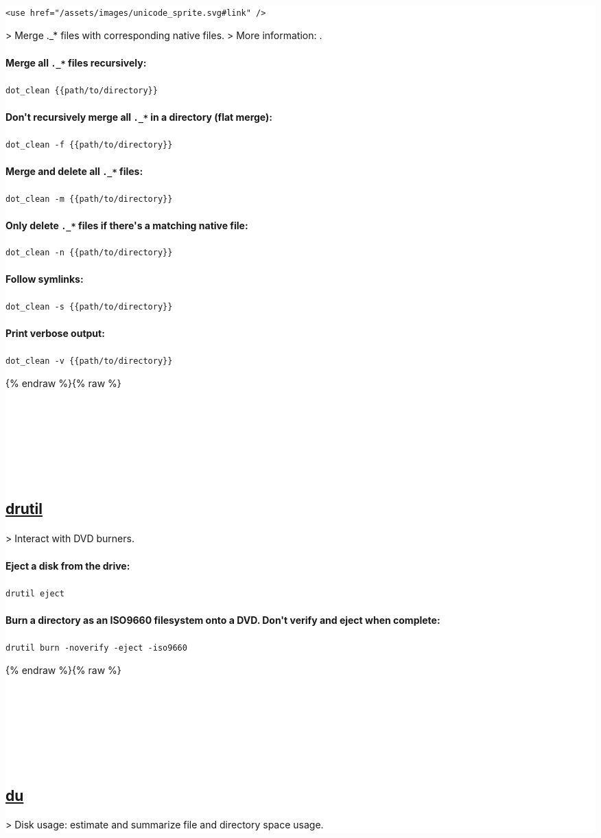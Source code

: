     <use href="/assets/images/unicode_sprite.svg#link" />
  </svg></a>
</h2>
> Merge ._* files with corresponding native files.
> More information: <https://ss64.com/osx/dot_clean.html>.

#### Merge all `._*` files recursively:
```shell
dot_clean {{path/to/directory}}
```
#### Don't recursively merge all `._*` in a directory (flat merge):
```shell
dot_clean -f {{path/to/directory}}
```
#### Merge and delete all `._*` files:
```shell
dot_clean -m {{path/to/directory}}
```
#### Only delete `._*` files if there's a matching native file:
```shell
dot_clean -n {{path/to/directory}}
```
#### Follow symlinks:
```shell
dot_clean -s {{path/to/directory}}
```
#### Print verbose output:
```shell
dot_clean -v {{path/to/directory}}
```
{% endraw %}{% raw %}
<h2 id="drutil">
  <a href="/en/osx/drutil.html">drutil</a> <a href="#drutil"><svg class="icon">
    <use href="/assets/images/unicode_sprite.svg#link" />
  </svg></a>
</h2>
> Interact with DVD burners.

#### Eject a disk from the drive:
```shell
drutil eject
```
#### Burn a directory as an ISO9660 filesystem onto a DVD. Don't verify and eject when complete:
```shell
drutil burn -noverify -eject -iso9660
```
{% endraw %}{% raw %}
<h2 id="du">
  <a href="/en/osx/du.html">du</a> <a href="#du"><svg class="icon">
    <use href="/assets/images/unicode_sprite.svg#link" />
  </svg></a>
</h2>
> Disk usage: estimate and summarize file and directory space usage.
